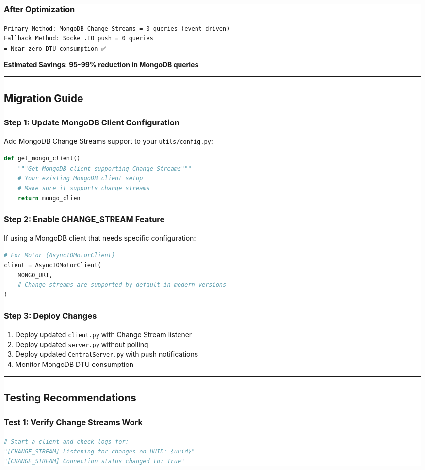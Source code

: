 ### After Optimization
```
Primary Method: MongoDB Change Streams = 0 queries (event-driven)
Fallback Method: Socket.IO push = 0 queries  
= Near-zero DTU consumption ✅
```

**Estimated Savings**: **95-99% reduction in MongoDB queries**

---

## Migration Guide

### Step 1: Update MongoDB Client Configuration

Add MongoDB Change Streams support to your `utils/config.py`:

```python
def get_mongo_client():
    """Get MongoDB client supporting Change Streams"""
    # Your existing MongoDB client setup
    # Make sure it supports change streams
    return mongo_client
```

### Step 2: Enable CHANGE_STREAM Feature

If using a MongoDB client that needs specific configuration:

```python
# For Motor (AsyncIOMotorClient)
client = AsyncIOMotorClient(
    MONGO_URI,
    # Change streams are supported by default in modern versions
)
```

### Step 3: Deploy Changes

1. Deploy updated `client.py` with Change Stream listener
2. Deploy updated `server.py` without polling
3. Deploy updated `CentralServer.py` with push notifications
4. Monitor MongoDB DTU consumption

---

## Testing Recommendations

### Test 1: Verify Change Streams Work
```python
# Start a client and check logs for:
"[CHANGE_STREAM] Listening for changes on UUID: {uuid}"
"[CHANGE_STREAM] Connection status changed to: True"
```
